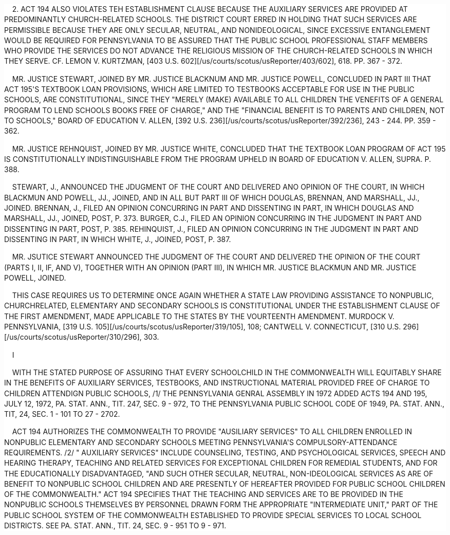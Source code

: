     2.  ACT 194 ALSO VIOLATES TEH ESTABLISHMENT CLAUSE BECAUSE THE AUXILIARY SERVICES ARE PROVIDED AT PREDOMINANTLY CHURCH-RELATED SCHOOLS.  THE DISTRICT COURT ERRED IN HOLDING THAT SUCH SERVICES ARE PERMISSIBLE BECAUSE THEY ARE ONLY SECULAR, NEUTRAL, AND NONIDEOLOGICAL, SINCE EXCESSIVE ENTANGLEMENT WOULD BE REQUIRED FOR PENNSYLVANIA TO BE ASSURED THAT THE PUBLIC SCHOOL PROFESSIONAL STAFF MEMBERS WHO PROVIDE THE SERVICES DO NOT ADVANCE THE RELIGIOUS MISSION OF THE CHURCH-RELATED SCHOOLS IN WHICH THEY SERVE.  CF. LEMON V. KURTZMAN, [403 U.S. 602][/us/courts/scotus/usReporter/403/602], 618.  PP. 367 - 372.

    MR. JUSTICE STEWART, JOINED BY MR. JUSTICE BLACKNUM AND MR. JUSTICE POWELL, CONCLUDED IN PART III THAT ACT 195'S TEXTBOOK LOAN PROVISIONS, WHICH ARE LIMITED TO TESTBOOKS ACCEPTABLE FOR USE IN THE PUBLIC SCHOOLS, ARE CONSTITUTIONAL, SINCE THEY "MERELY (MAKE) AVAILABLE TO ALL CHILDREN THE VENEFITS OF A GENERAL PROGRAM TO LEND SCHOOLS BOOKS FREE OF CHARGE," AND THE "FINANCIAL BENEFIT IS TO PARENTS AND CHILDREN, NOT TO SCHOOLS," BOARD OF EDUCATION V. ALLEN, [392 U.S. 236][/us/courts/scotus/usReporter/392/236], 243 - 244.  PP. 359 - 362.

    MR. JUSTICE REHNQUIST, JOINED BY MR. JUSTICE WHITE, CONCLUDED THAT THE TEXTBOOK LOAN PROGRAM OF ACT 195 IS CONSTITUTIONALLY INDISTINGUISHABLE FROM THE PROGRAM UPHELD IN BOARD OF EDUCATION V. ALLEN, SUPRA.  P. 388.

    STEWART, J., ANNOUNCED THE JDUGMENT OF THE COURT AND DELIVERED ANO OPINION OF THE COURT, IN WHICH BLACKMUN AND POWELL, JJ., JOINED, AND IN ALL BUT PART III OF WHICH DOUGLAS, BRENNAN, AND MARSHALL, JJ., JOINED.  BRENNAN, J., FILED AN OPINION CONCURRING IN PART AND DISSENTING IN PART, IN WHICH DOUGLAS AND MARSHALL, JJ., JOINED, POST, P. 373.  BURGER, C.J., FILED AN OPINION CONCURRING IN THE JUDGMENT IN PART AND DISSENTING IN PART, POST, P. 385.  REHINQUIST, J., FILED AN OPINION CONCURRING IN THE JUDGMENT IN PART AND DISSENTING IN PART, IN WHICH WHITE, J., JOINED, POST, P. 387.

    MR. JSUTICE STEWART ANNOUNCED THE JUDGMENT OF THE COURT AND DELIVERED THE OPINION OF THE COURT (PARTS I, II, IF, AND V), TOGETHER WITH AN OPINION (PART III), IN WHICH MR. JUSTICE BLACKMUN AND MR. JUSTICE POWELL, JOINED.

    THIS CASE REQUIRES US TO DETERMINE ONCE AGAIN WHETHER A STATE LAW PROVIDING ASSISTANCE TO NONPUBLIC, CHURCHRELATED, ELEMENTARY AND SECONDARY SCHOOLS IS CONSTITUTIONAL UNDER THE ESTABLISHMENT CLAUSE OF THE FIRST AMENDMENT, MADE APPLICABLE TO THE STATES BY THE VOURTEENTH AMENDMENT.  MURDOCK V. PENNSYLVANIA, [319 U.S. 105][/us/courts/scotus/usReporter/319/105], 108; CANTWELL V. CONNECTICUT, [310 U.S. 296][/us/courts/scotus/usReporter/310/296], 303.

    I

    WITH THE STATED PURPOSE OF ASSURING THAT EVERY SCHOOLCHILD IN THE COMMONWEALTH WILL EQUITABLY SHARE IN THE BENEFITS OF AUXILIARY SERVICES, TESTBOOKS, AND INSTRUCTIONAL MATERIAL PROVIDED FREE OF CHARGE TO CHILDREN ATTENDIGN PUBLIC SCHOOLS, /1/ THE PENNSYLVANIA GENRAL ASSEMBLY IN 1972 ADDED ACTS 194 AND 195, JULY 12, 1972, PA. STAT. ANN., TIT. 247, SEC. 9 - 972, TO THE PENNSYLVANIA PUBLIC SCHOOL CODE OF 1949, PA. STAT. ANN., TIT, 24, SEC. 1 - 101 TO 27 - 2702.

    ACT 194 AUTHORIZES THE COMMONWEALTH TO PROVIDE "AUSILIARY SERVICES" TO ALL CHILDREN ENROLLED IN NONPUBLIC ELEMENTARY AND SECONDARY SCHOOLS MEETING PENNSYLVANIA'S COMPULSORY-ATTENDANCE REQUIREMENTS.  /2/ " AUXILIARY SERVICES" INCLUDE COUNSELING, TESTING, AND PSYCHOLOGICAL SERVICES, SPEECH AND HEARING THERAPY, TEACHING AND RELATED SERVICES FOR EXCEPTIONAL CHILDREN FOR REMEDIAL STUDENTS, AND FOR THE EDUCATIONALLY DISADVANTAGED, "AND SUCH OTHER SECULAR, NEUTRAL, NON-IDEOLOGICAL SERVICES AS ARE OF BENEFIT TO NONPUBLIC SCHOOL CHILDREN AND ARE PRESENTLY OF HEREAFTER PROVIDED FOR PUBLIC SCHOOL CHILDREN OF THE COMMONWEALTH."  ACT 194 SPECIFIES THAT THE TEACHING AND SERVICES ARE TO BE PROVIDED IN THE NONPUBLIC SCHOOLS THEMSELVES BY PERSONNEL DRAWN FORM THE APPROPRIATE "INTERMEDIATE UNIT," PART OF THE PUBLIC SCHOOL SYSTEM OF THE COMMONWEALTH ESTABLISHED TO PROVIDE SPECIAL SERVICES TO LOCAL SCHOOL DISTRICTS.  SEE PA. STAT. ANN., TIT. 24, SEC. 9 - 951 TO 9 - 971.
